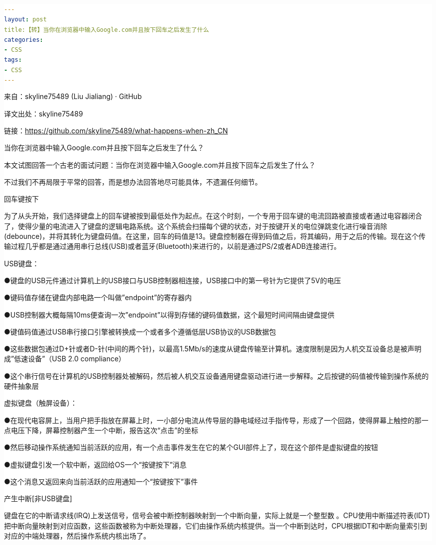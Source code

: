 ```yaml
---
layout: post
title:【转】当你在浏览器中输入Google.com并且按下回车之后发生了什么
categories:
- CSS
tags:
- CSS
---
```


来自：skyline75489 (Liu Jialiang) · GitHub

译文出处：skyline75489

链接：https://github.com/skyline75489/what-happens-when-zh_CN

当你在浏览器中输入Google.com并且按下回车之后发生了什么？

本文试图回答一个古老的面试问题：当你在浏览器中输入Google.com并且按下回车之后发生了什么？

不过我们不再局限于平常的回答，而是想办法回答地尽可能具体，不遗漏任何细节。




回车键按下

为了从头开始，我们选择键盘上的回车键被按到最低处作为起点。在这个时刻，一个专用于回车键的电流回路被直接或者通过电容器闭合了，使得少量的电流进入了键盘的逻辑电路系统。这个系统会扫描每个键的状态，对于按键开关的电位弹跳变化进行噪音消除(debounce)，并将其转化为键盘码值。在这里，回车的码值是13。键盘控制器在得到码值之后，将其编码，用于之后的传输。现在这个传输过程几乎都是通过通用串行总线(USB)或者蓝牙(Bluetooth)来进行的，以前是通过PS/2或者ADB连接进行。

USB键盘：

●键盘的USB元件通过计算机上的USB接口与USB控制器相连接，USB接口中的第一号针为它提供了5V的电压

●键码值存储在键盘内部电路一个叫做”endpoint”的寄存器内

●USB控制器大概每隔10ms便查询一次”endpoint”以得到存储的键码值数据，这个最短时间间隔由键盘提供

●键值码值通过USB串行接口引擎被转换成一个或者多个遵循低层USB协议的USB数据包

●这些数据包通过D+针或者D-针(中间的两个针)，以最高1.5Mb/s的速度从键盘传输至计算机。速度限制是因为人机交互设备总是被声明成”低速设备”（USB 2.0 compliance）

●这个串行信号在计算机的USB控制器处被解码，然后被人机交互设备通用键盘驱动进行进一步解释。之后按键的码值被传输到操作系统的硬件抽象层

虚拟键盘（触屏设备）：

●在现代电容屏上，当用户把手指放在屏幕上时，一小部分电流从传导层的静电域经过手指传导，形成了一个回路，使得屏幕上触控的那一点电压下降，屏幕控制器产生一个中断，报告这次“点击”的坐标

●然后移动操作系统通知当前活跃的应用，有一个点击事件发生在它的某个GUI部件上了，现在这个部件是虚拟键盘的按钮

●虚拟键盘引发一个软中断，返回给OS一个“按键按下”消息

●这个消息又返回来向当前活跃的应用通知一个“按键按下”事件




产生中断[非USB键盘]

键盘在它的中断请求线(IRQ)上发送信号，信号会被中断控制器映射到一个中断向量，实际上就是一个整型数 。CPU使用中断描述符表(IDT)把中断向量映射到对应函数，这些函数被称为中断处理器，它们由操作系统内核提供。当一个中断到达时，CPU根据IDT和中断向量索引到对应的中端处理器，然后操作系统内核出场了。
